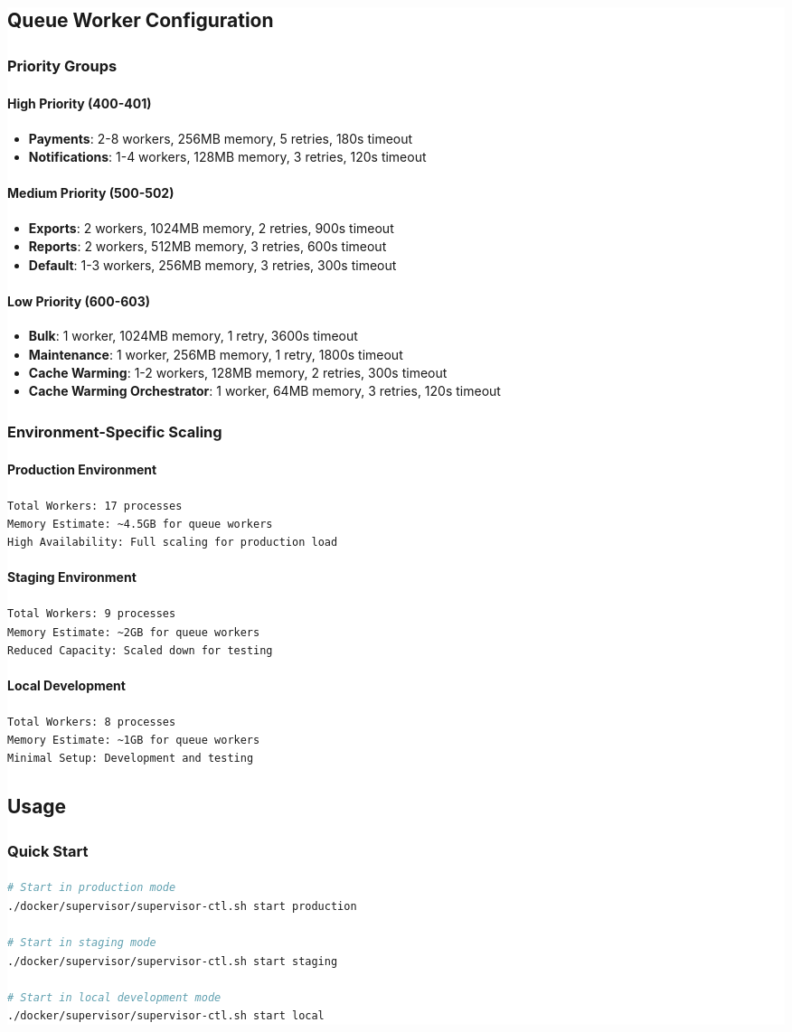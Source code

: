 ## Queue Worker Configuration

### Priority Groups

#### High Priority (400-401)
- **Payments**: 2-8 workers, 256MB memory, 5 retries, 180s timeout
- **Notifications**: 1-4 workers, 128MB memory, 3 retries, 120s timeout

#### Medium Priority (500-502)  
- **Exports**: 2 workers, 1024MB memory, 2 retries, 900s timeout
- **Reports**: 2 workers, 512MB memory, 3 retries, 600s timeout
- **Default**: 1-3 workers, 256MB memory, 3 retries, 300s timeout

#### Low Priority (600-603)
- **Bulk**: 1 worker, 1024MB memory, 1 retry, 3600s timeout
- **Maintenance**: 1 worker, 256MB memory, 1 retry, 1800s timeout
- **Cache Warming**: 1-2 workers, 128MB memory, 2 retries, 300s timeout
- **Cache Warming Orchestrator**: 1 worker, 64MB memory, 3 retries, 120s timeout

### Environment-Specific Scaling

#### Production Environment
```bash
Total Workers: 17 processes
Memory Estimate: ~4.5GB for queue workers
High Availability: Full scaling for production load
```

#### Staging Environment  
```bash
Total Workers: 9 processes
Memory Estimate: ~2GB for queue workers
Reduced Capacity: Scaled down for testing
```

#### Local Development
```bash
Total Workers: 8 processes  
Memory Estimate: ~1GB for queue workers
Minimal Setup: Development and testing
```

## Usage

### Quick Start

```bash
# Start in production mode
./docker/supervisor/supervisor-ctl.sh start production

# Start in staging mode
./docker/supervisor/supervisor-ctl.sh start staging

# Start in local development mode
./docker/supervisor/supervisor-ctl.sh start local
```
